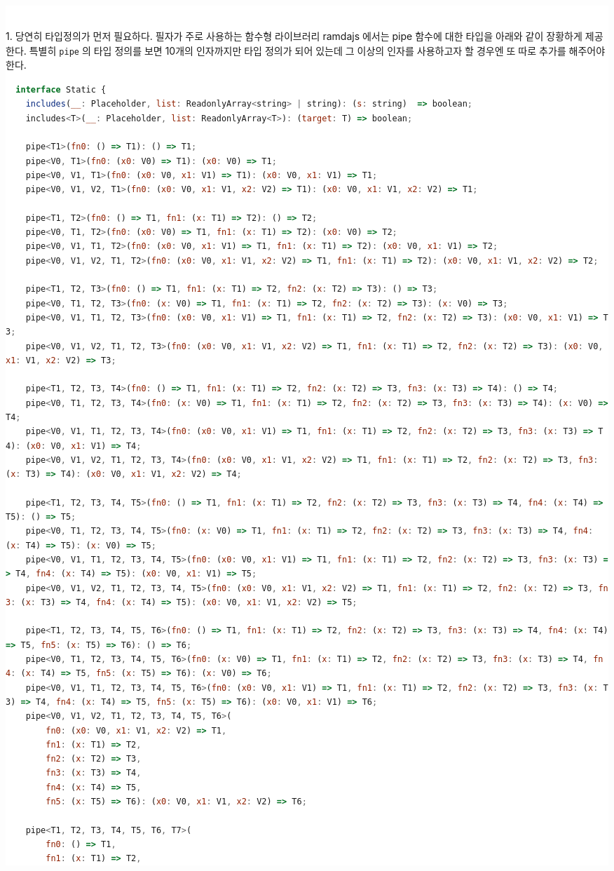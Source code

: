 <br>

1\. 당연히 타입정의가 먼저 필요하다.
필자가 주로 사용하는 함수형 라이브러리 ramdajs 에서는 pipe 함수에 대한 타입을 아래와 같이 장황하게 제공한다. 특별히 `pipe` 의 타입 정의를 보면 10개의 인자까지만 타입 정의가 되어 있는데 그 이상의 인자를 사용하고자 할 경우엔 또 따로 추가를 해주어야 한다.

```javascript
  interface Static {
    includes(__: Placeholder, list: ReadonlyArray<string> | string): (s: string)  => boolean;
    includes<T>(__: Placeholder, list: ReadonlyArray<T>): (target: T) => boolean;

    pipe<T1>(fn0: () => T1): () => T1;
    pipe<V0, T1>(fn0: (x0: V0) => T1): (x0: V0) => T1;
    pipe<V0, V1, T1>(fn0: (x0: V0, x1: V1) => T1): (x0: V0, x1: V1) => T1;
    pipe<V0, V1, V2, T1>(fn0: (x0: V0, x1: V1, x2: V2) => T1): (x0: V0, x1: V1, x2: V2) => T1;

    pipe<T1, T2>(fn0: () => T1, fn1: (x: T1) => T2): () => T2;
    pipe<V0, T1, T2>(fn0: (x0: V0) => T1, fn1: (x: T1) => T2): (x0: V0) => T2;
    pipe<V0, V1, T1, T2>(fn0: (x0: V0, x1: V1) => T1, fn1: (x: T1) => T2): (x0: V0, x1: V1) => T2;
    pipe<V0, V1, V2, T1, T2>(fn0: (x0: V0, x1: V1, x2: V2) => T1, fn1: (x: T1) => T2): (x0: V0, x1: V1, x2: V2) => T2;

    pipe<T1, T2, T3>(fn0: () => T1, fn1: (x: T1) => T2, fn2: (x: T2) => T3): () => T3;
    pipe<V0, T1, T2, T3>(fn0: (x: V0) => T1, fn1: (x: T1) => T2, fn2: (x: T2) => T3): (x: V0) => T3;
    pipe<V0, V1, T1, T2, T3>(fn0: (x0: V0, x1: V1) => T1, fn1: (x: T1) => T2, fn2: (x: T2) => T3): (x0: V0, x1: V1) => T3;
    pipe<V0, V1, V2, T1, T2, T3>(fn0: (x0: V0, x1: V1, x2: V2) => T1, fn1: (x: T1) => T2, fn2: (x: T2) => T3): (x0: V0, x1: V1, x2: V2) => T3;

    pipe<T1, T2, T3, T4>(fn0: () => T1, fn1: (x: T1) => T2, fn2: (x: T2) => T3, fn3: (x: T3) => T4): () => T4;
    pipe<V0, T1, T2, T3, T4>(fn0: (x: V0) => T1, fn1: (x: T1) => T2, fn2: (x: T2) => T3, fn3: (x: T3) => T4): (x: V0) => T4;
    pipe<V0, V1, T1, T2, T3, T4>(fn0: (x0: V0, x1: V1) => T1, fn1: (x: T1) => T2, fn2: (x: T2) => T3, fn3: (x: T3) => T4): (x0: V0, x1: V1) => T4;
    pipe<V0, V1, V2, T1, T2, T3, T4>(fn0: (x0: V0, x1: V1, x2: V2) => T1, fn1: (x: T1) => T2, fn2: (x: T2) => T3, fn3: (x: T3) => T4): (x0: V0, x1: V1, x2: V2) => T4;

    pipe<T1, T2, T3, T4, T5>(fn0: () => T1, fn1: (x: T1) => T2, fn2: (x: T2) => T3, fn3: (x: T3) => T4, fn4: (x: T4) => T5): () => T5;
    pipe<V0, T1, T2, T3, T4, T5>(fn0: (x: V0) => T1, fn1: (x: T1) => T2, fn2: (x: T2) => T3, fn3: (x: T3) => T4, fn4: (x: T4) => T5): (x: V0) => T5;
    pipe<V0, V1, T1, T2, T3, T4, T5>(fn0: (x0: V0, x1: V1) => T1, fn1: (x: T1) => T2, fn2: (x: T2) => T3, fn3: (x: T3) => T4, fn4: (x: T4) => T5): (x0: V0, x1: V1) => T5;
    pipe<V0, V1, V2, T1, T2, T3, T4, T5>(fn0: (x0: V0, x1: V1, x2: V2) => T1, fn1: (x: T1) => T2, fn2: (x: T2) => T3, fn3: (x: T3) => T4, fn4: (x: T4) => T5): (x0: V0, x1: V1, x2: V2) => T5;

    pipe<T1, T2, T3, T4, T5, T6>(fn0: () => T1, fn1: (x: T1) => T2, fn2: (x: T2) => T3, fn3: (x: T3) => T4, fn4: (x: T4) => T5, fn5: (x: T5) => T6): () => T6;
    pipe<V0, T1, T2, T3, T4, T5, T6>(fn0: (x: V0) => T1, fn1: (x: T1) => T2, fn2: (x: T2) => T3, fn3: (x: T3) => T4, fn4: (x: T4) => T5, fn5: (x: T5) => T6): (x: V0) => T6;
    pipe<V0, V1, T1, T2, T3, T4, T5, T6>(fn0: (x0: V0, x1: V1) => T1, fn1: (x: T1) => T2, fn2: (x: T2) => T3, fn3: (x: T3) => T4, fn4: (x: T4) => T5, fn5: (x: T5) => T6): (x0: V0, x1: V1) => T6;
    pipe<V0, V1, V2, T1, T2, T3, T4, T5, T6>(
        fn0: (x0: V0, x1: V1, x2: V2) => T1,
        fn1: (x: T1) => T2,
        fn2: (x: T2) => T3,
        fn3: (x: T3) => T4,
        fn4: (x: T4) => T5,
        fn5: (x: T5) => T6): (x0: V0, x1: V1, x2: V2) => T6;

    pipe<T1, T2, T3, T4, T5, T6, T7>(
        fn0: () => T1,
        fn1: (x: T1) => T2,
```